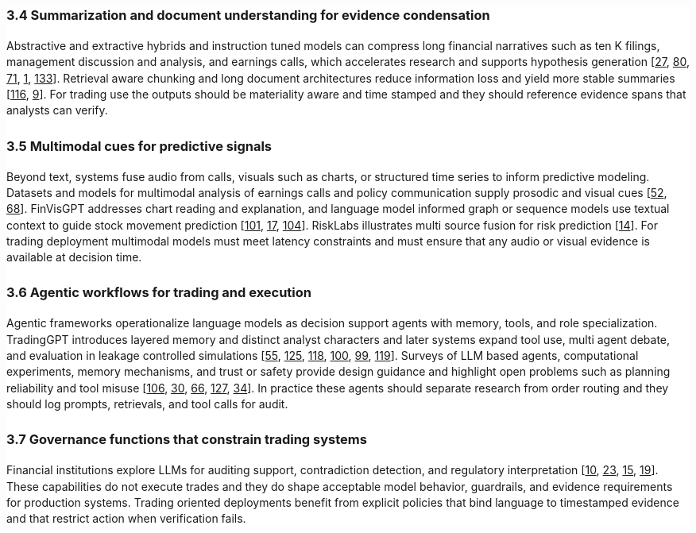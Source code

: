 ### 3.4 Summarization and document understanding for evidence condensation

Abstractive and extractive hybrids and instruction tuned models can compress long financial narratives such as ten K filings, management discussion and analysis, and earnings calls, which accelerates research and supports hypothesis generation [[27](https://arxiv.org/html/2510.05533v1#bib.bibx27), [80](https://arxiv.org/html/2510.05533v1#bib.bibx80), [71](https://arxiv.org/html/2510.05533v1#bib.bibx71), [1](https://arxiv.org/html/2510.05533v1#bib.bibx1), [133](https://arxiv.org/html/2510.05533v1#bib.bibx133)]. Retrieval aware chunking and long document architectures reduce information loss and yield more stable summaries [[116](https://arxiv.org/html/2510.05533v1#bib.bibx116), [9](https://arxiv.org/html/2510.05533v1#bib.bibx9)]. For trading use the outputs should be materiality aware and time stamped and they should reference evidence spans that analysts can verify.

### 3.5 Multimodal cues for predictive signals

Beyond text, systems fuse audio from calls, visuals such as charts, or structured time series to inform predictive modeling. Datasets and models for multimodal analysis of earnings calls and policy communication supply prosodic and visual cues [[52](https://arxiv.org/html/2510.05533v1#bib.bibx52), [68](https://arxiv.org/html/2510.05533v1#bib.bibx68)]. FinVisGPT addresses chart reading and explanation, and language model informed graph or sequence models use textual context to guide stock movement prediction [[101](https://arxiv.org/html/2510.05533v1#bib.bibx101), [17](https://arxiv.org/html/2510.05533v1#bib.bibx17), [104](https://arxiv.org/html/2510.05533v1#bib.bibx104)]. RiskLabs illustrates multi source fusion for risk prediction [[14](https://arxiv.org/html/2510.05533v1#bib.bibx14)]. For trading deployment multimodal models must meet latency constraints and must ensure that any audio or visual evidence is available at decision time.

### 3.6 Agentic workflows for trading and execution

Agentic frameworks operationalize language models as decision support agents with memory, tools, and role specialization. TradingGPT introduces layered memory and distinct analyst characters and later systems expand tool use, multi agent debate, and evaluation in leakage controlled simulations [[55](https://arxiv.org/html/2510.05533v1#bib.bibx55), [125](https://arxiv.org/html/2510.05533v1#bib.bibx125), [118](https://arxiv.org/html/2510.05533v1#bib.bibx118), [100](https://arxiv.org/html/2510.05533v1#bib.bibx100), [99](https://arxiv.org/html/2510.05533v1#bib.bibx99), [119](https://arxiv.org/html/2510.05533v1#bib.bibx119)]. Surveys of LLM based agents, computational experiments, memory mechanisms, and trust or safety provide design guidance and highlight open problems such as planning reliability and tool misuse [[106](https://arxiv.org/html/2510.05533v1#bib.bibx106), [30](https://arxiv.org/html/2510.05533v1#bib.bibx30), [66](https://arxiv.org/html/2510.05533v1#bib.bibx66), [127](https://arxiv.org/html/2510.05533v1#bib.bibx127), [34](https://arxiv.org/html/2510.05533v1#bib.bibx34)]. In practice these agents should separate research from order routing and they should log prompts, retrievals, and tool calls for audit.

### 3.7 Governance functions that constrain trading systems

Financial institutions explore LLMs for auditing support, contradiction detection, and regulatory interpretation [[10](https://arxiv.org/html/2510.05533v1#bib.bibx10), [23](https://arxiv.org/html/2510.05533v1#bib.bibx23), [15](https://arxiv.org/html/2510.05533v1#bib.bibx15), [19](https://arxiv.org/html/2510.05533v1#bib.bibx19)]. These capabilities do not execute trades and they do shape acceptable model behavior, guardrails, and evidence requirements for production systems. Trading oriented deployments benefit from explicit policies that bind language to timestamped evidence and that restrict action when verification fails.
